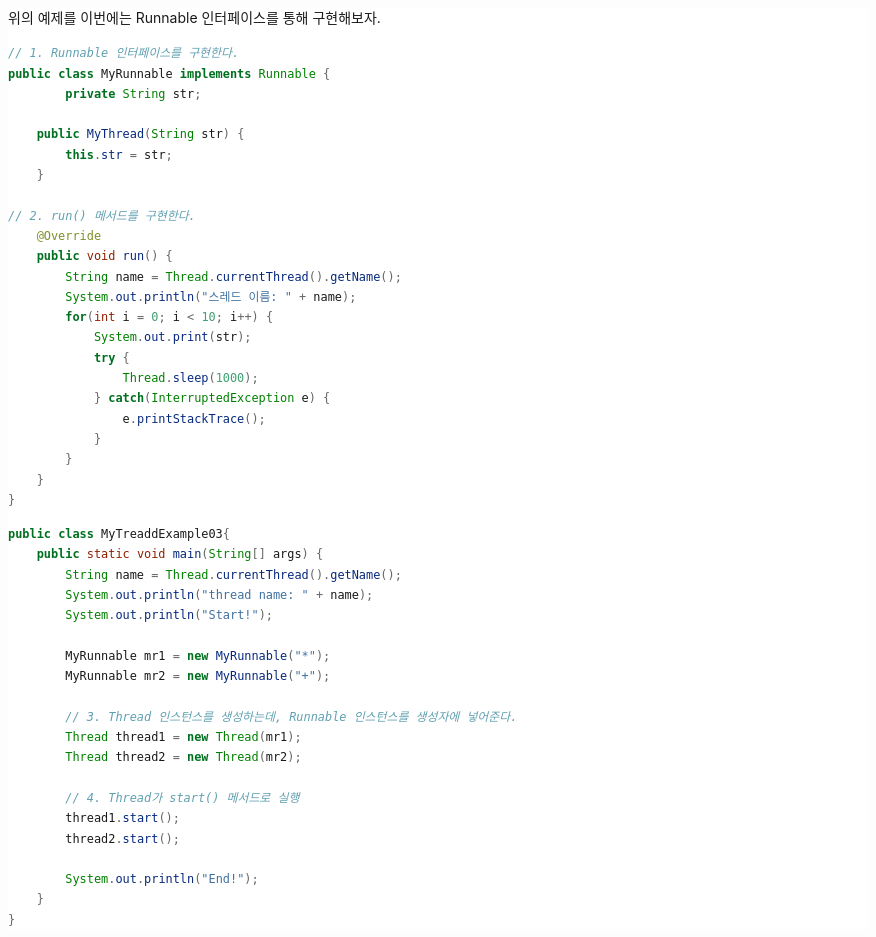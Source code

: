 위의 예제를 이번에는 Runnable 인터페이스를 통해 구현해보자.

```java
// 1. Runnable 인터페이스를 구현한다.
public class MyRunnable implements Runnable {
        private String str;

    public MyThread(String str) {
        this.str = str;
    }

// 2. run() 메서드를 구현한다.
    @Override
    public void run() {
        String name = Thread.currentThread().getName();
        System.out.println("스레드 이름: " + name);
        for(int i = 0; i < 10; i++) {
            System.out.print(str);
            try {
                Thread.sleep(1000);
            } catch(InterruptedException e) {
                e.printStackTrace();
            }
        }
    }
}
```

```java
public class MyTreaddExample03{
    public static void main(String[] args) {
        String name = Thread.currentThread().getName();
        System.out.println("thread name: " + name);
        System.out.println("Start!");

        MyRunnable mr1 = new MyRunnable("*");
        MyRunnable mr2 = new MyRunnable("+");

        // 3. Thread 인스턴스를 생성하는데, Runnable 인스턴스를 생성자에 넣어준다.
        Thread thread1 = new Thread(mr1);
        Thread thread2 = new Thread(mr2);

        // 4. Thread가 start() 메서드로 실행
        thread1.start();
        thread2.start();

        System.out.println("End!");
    }
}
```